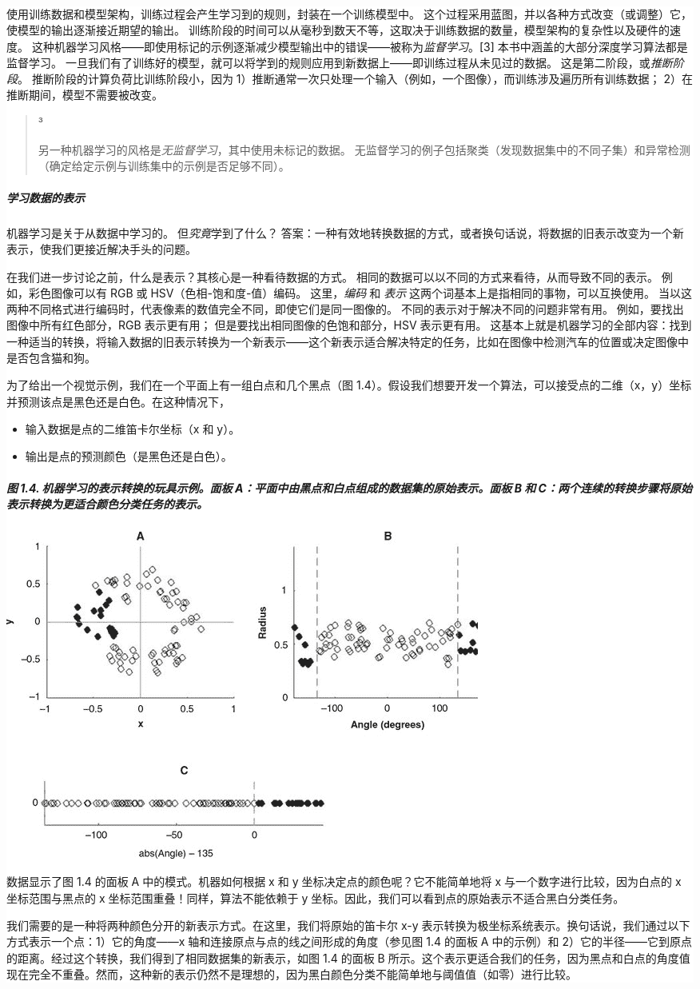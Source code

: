 使用训练数据和模型架构，训练过程会产生学习到的规则，封装在一个训练模型中。 这个过程采用蓝图，并以各种方式改变（或调整）它，使模型的输出逐渐接近期望的输出。 训练阶段的时间可以从毫秒到数天不等，这取决于训练数据的数量，模型架构的复杂性以及硬件的速度。 这种机器学习风格——即使用标记的示例逐渐减少模型输出中的错误——被称为*监督学习*。[3] 本书中涵盖的大部分深度学习算法都是监督学习。 一旦我们有了训练好的模型，就可以将学到的规则应用到新数据上——即训练过程从未见过的数据。 这是第二阶段，或*推断阶段*。 推断阶段的计算负荷比训练阶段小，因为 1）推断通常一次只处理一个输入（例如，一个图像），而训练涉及遍历所有训练数据； 2）在推断期间，模型不需要被改变。

> ³
> 
> 另一种机器学习的风格是*无监督学习*，其中使用未标记的数据。 无监督学习的例子包括聚类（发现数据集中的不同子集）和异常检测（确定给定示例与训练集中的示例是否足够不同）。

##### 学习数据的表示

机器学习是关于从数据中学习的。 但*究竟*学到了什么？ 答案：一种有效地转换数据的方式，或者换句话说，将数据的旧表示改变为一个新表示，使我们更接近解决手头的问题。

在我们进一步讨论之前，什么是表示？其核心是一种看待数据的方式。 相同的数据可以以不同的方式来看待，从而导致不同的表示。 例如，彩色图像可以有 RGB 或 HSV（色相-饱和度-值）编码。 这里，*编码* 和 *表示* 这两个词基本上是指相同的事物，可以互换使用。 当以这两种不同格式进行编码时，代表像素的数值完全不同，即使它们是同一图像的。 不同的表示对于解决不同的问题非常有用。 例如，要找出图像中所有红色部分，RGB 表示更有用； 但是要找出相同图像的色饱和部分，HSV 表示更有用。 这基本上就是机器学习的全部内容：找到一种适当的转换，将输入数据的旧表示转换为一个新表示——这个新表示适合解决特定的任务，比如在图像中检测汽车的位置或决定图像中是否包含猫和狗。

为了给出一个视觉示例，我们在一个平面上有一组白点和几个黑点（图 1.4）。假设我们想要开发一个算法，可以接受点的二维（x，y）坐标并预测该点是黑色还是白色。在这种情况下，

+   输入数据是点的二维笛卡尔坐标（x 和 y）。

+   输出是点的预测颜色（是黑色还是白色）。

##### 图 1.4\. 机器学习的表示转换的玩具示例。面板 A：平面中由黑点和白点组成的数据集的原始表示。面板 B 和 C：两个连续的转换步骤将原始表示转换为更适合颜色分类任务的表示。

![](img/01fig04_alt.jpg)

数据显示了图 1.4 的面板 A 中的模式。机器如何根据 x 和 y 坐标决定点的颜色呢？它不能简单地将 x 与一个数字进行比较，因为白点的 x 坐标范围与黑点的 x 坐标范围重叠！同样，算法不能依赖于 y 坐标。因此，我们可以看到点的原始表示不适合黑白分类任务。

我们需要的是一种将两种颜色分开的新表示方式。在这里，我们将原始的笛卡尔 x-y 表示转换为极坐标系统表示。换句话说，我们通过以下方式表示一个点：1）它的角度——x 轴和连接原点与点的线之间形成的角度（参见图 1.4 的面板 A 中的示例）和 2）它的半径——它到原点的距离。经过这个转换，我们得到了相同数据集的新表示，如图 1.4 的面板 B 所示。这个表示更适合我们的任务，因为黑点和白点的角度值现在完全不重叠。然而，这种新的表示仍然不是理想的，因为黑白颜色分类不能简单地与阈值值（如零）进行比较。
